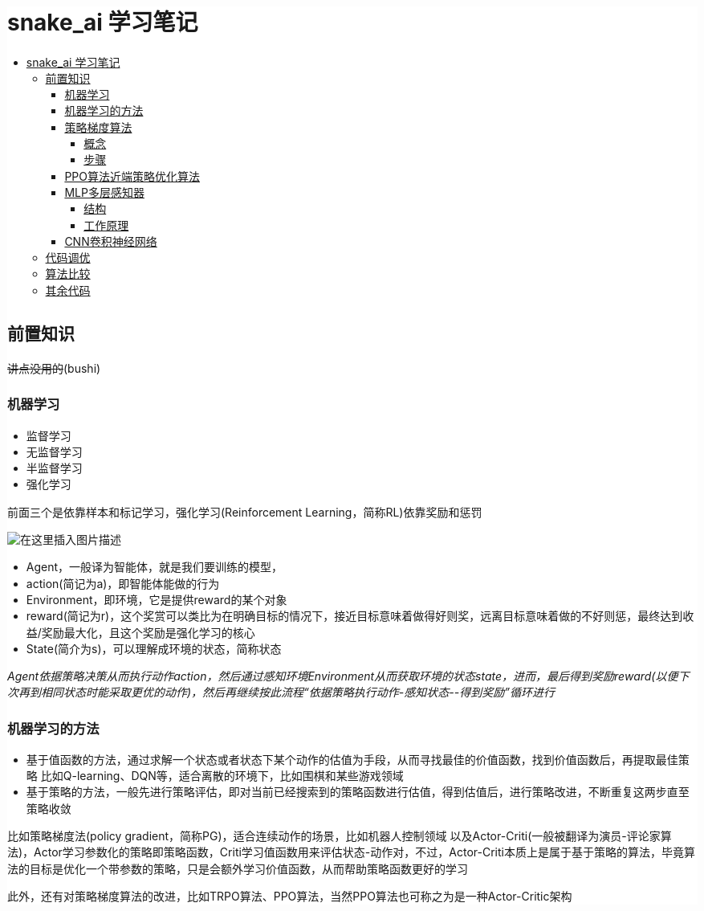 
# snake_ai 学习笔记
- [snake\_ai 学习笔记](#snake_ai-学习笔记)
  - [前置知识](#前置知识)
    - [机器学习](#机器学习)
    - [机器学习的方法](#机器学习的方法)
    - [策略梯度算法](#策略梯度算法)
      - [概念](#概念)
      - [步骤](#步骤)
    - [PPO算法近端策略优化算法](#ppo算法近端策略优化算法)
    - [MLP多层感知器](#mlp多层感知器)
      - [结构](#结构)
      - [工作原理](#工作原理)
    - [CNN卷积神经网络](#cnn卷积神经网络)
  - [代码调优](#代码调优)
  - [算法比较](#算法比较)
  - [其余代码](#其余代码)

## 前置知识
~~讲点没用的~~(bushi)
  
### 机器学习
 + 监督学习
 + 无监督学习
 + 半监督学习
 + 强化学习

前面三个是依靠样本和标记学习，强化学习(Reinforcement Learning，简称RL)依靠奖励和惩罚

![在这里插入图片描述](https://i-blog.csdnimg.cn/direct/8d737913246a409eb52cb7f4ce444e54.png)

+ Agent，一般译为智能体，就是我们要训练的模型，
+ action(简记为a)，即智能体能做的行为
+ Environment，即环境，它是提供reward的某个对象
+ reward(简记为r)，这个奖赏可以类比为在明确目标的情况下，接近目标意味着做得好则奖，远离目标意味着做的不好则惩，最终达到收益/奖励最大化，且这个奖励是强化学习的核心
+ State(简介为s)，可以理解成环境的状态，简称状态

*Agent依据策略决策从而执行动作action，然后通过感知环境Environment从而获取环境的状态state，进而，最后得到奖励reward(以便下次再到相同状态时能采取更优的动作)，然后再继续按此流程“依据策略执行动作-感知状态--得到奖励”循环进行*

### 机器学习的方法

+ 基于值函数的方法，通过求解一个状态或者状态下某个动作的估值为手段，从而寻找最佳的价值函数，找到价值函数后，再提取最佳策略
比如Q-learning、DQN等，适合离散的环境下，比如围棋和某些游戏领域
+ 基于策略的方法，一般先进行策略评估，即对当前已经搜索到的策略函数进行估值，得到估值后，进行策略改进，不断重复这两步直至策略收敛

比如策略梯度法(policy gradient，简称PG)，适合连续动作的场景，比如机器人控制领域
以及Actor-Criti(一般被翻译为演员-评论家算法)，Actor学习参数化的策略即策略函数，Criti学习值函数用来评估状态-动作对，不过，Actor-Criti本质上是属于基于策略的算法，毕竟算法的目标是优化一个带参数的策略，只是会额外学习价值函数，从而帮助策略函数更好的学习

此外，还有对策略梯度算法的改进，比如TRPO算法、PPO算法，当然PPO算法也可称之为是一种Actor-Critic架构
